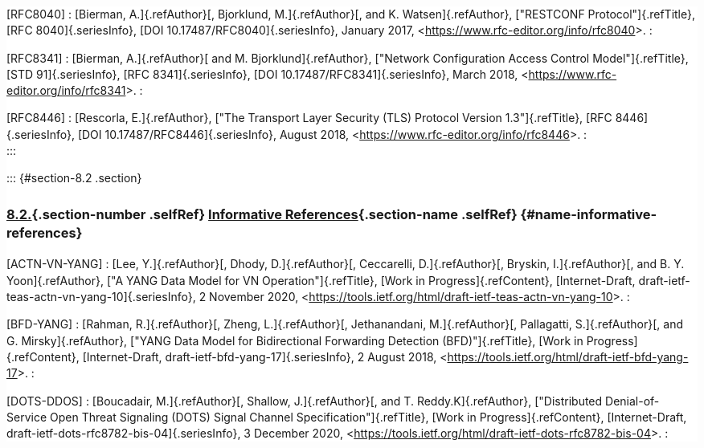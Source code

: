 \[RFC8040\]
:   [Bierman, A.]{.refAuthor}[, Bjorklund, M.]{.refAuthor}[, and K.
    Watsen]{.refAuthor}, [\"RESTCONF Protocol\"]{.refTitle}, [RFC
    8040]{.seriesInfo}, [DOI 10.17487/RFC8040]{.seriesInfo}, January
    2017, \<<https://www.rfc-editor.org/info/rfc8040>\>.
:   

\[RFC8341\]
:   [Bierman, A.]{.refAuthor}[ and M. Bjorklund]{.refAuthor}, [\"Network
    Configuration Access Control Model\"]{.refTitle}, [STD
    91]{.seriesInfo}, [RFC 8341]{.seriesInfo}, [DOI
    10.17487/RFC8341]{.seriesInfo}, March 2018,
    \<<https://www.rfc-editor.org/info/rfc8341>\>.
:   

\[RFC8446\]
:   [Rescorla, E.]{.refAuthor}, [\"The Transport Layer Security (TLS)
    Protocol Version 1.3\"]{.refTitle}, [RFC 8446]{.seriesInfo}, [DOI
    10.17487/RFC8446]{.seriesInfo}, August 2018,
    \<<https://www.rfc-editor.org/info/rfc8446>\>.
:   
:::

::: {#section-8.2 .section}
### [8.2.](#section-8.2){.section-number .selfRef} [Informative References](#name-informative-references){.section-name .selfRef} {#name-informative-references}

\[ACTN-VN-YANG\]
:   [Lee, Y.]{.refAuthor}[, Dhody, D.]{.refAuthor}[,
    Ceccarelli, D.]{.refAuthor}[, Bryskin, I.]{.refAuthor}[, and B. Y.
    Yoon]{.refAuthor}, [\"A YANG Data Model for VN
    Operation\"]{.refTitle}, [Work in Progress]{.refContent},
    [Internet-Draft, draft-ietf-teas-actn-vn-yang-10]{.seriesInfo}, 2
    November 2020,
    \<<https://tools.ietf.org/html/draft-ietf-teas-actn-vn-yang-10>\>.
:   

\[BFD-YANG\]
:   [Rahman, R.]{.refAuthor}[, Zheng, L.]{.refAuthor}[,
    Jethanandani, M.]{.refAuthor}[, Pallagatti, S.]{.refAuthor}[, and G.
    Mirsky]{.refAuthor}, [\"YANG Data Model for Bidirectional Forwarding
    Detection (BFD)\"]{.refTitle}, [Work in Progress]{.refContent},
    [Internet-Draft, draft-ietf-bfd-yang-17]{.seriesInfo}, 2 August
    2018, \<<https://tools.ietf.org/html/draft-ietf-bfd-yang-17>\>.
:   

\[DOTS-DDOS\]
:   [Boucadair, M.]{.refAuthor}[, Shallow, J.]{.refAuthor}[, and T.
    Reddy.K]{.refAuthor}, [\"Distributed Denial-of-Service Open Threat
    Signaling (DOTS) Signal Channel Specification\"]{.refTitle}, [Work
    in Progress]{.refContent}, [Internet-Draft,
    draft-ietf-dots-rfc8782-bis-04]{.seriesInfo}, 3 December 2020,
    \<<https://tools.ietf.org/html/draft-ietf-dots-rfc8782-bis-04>\>.
:   
